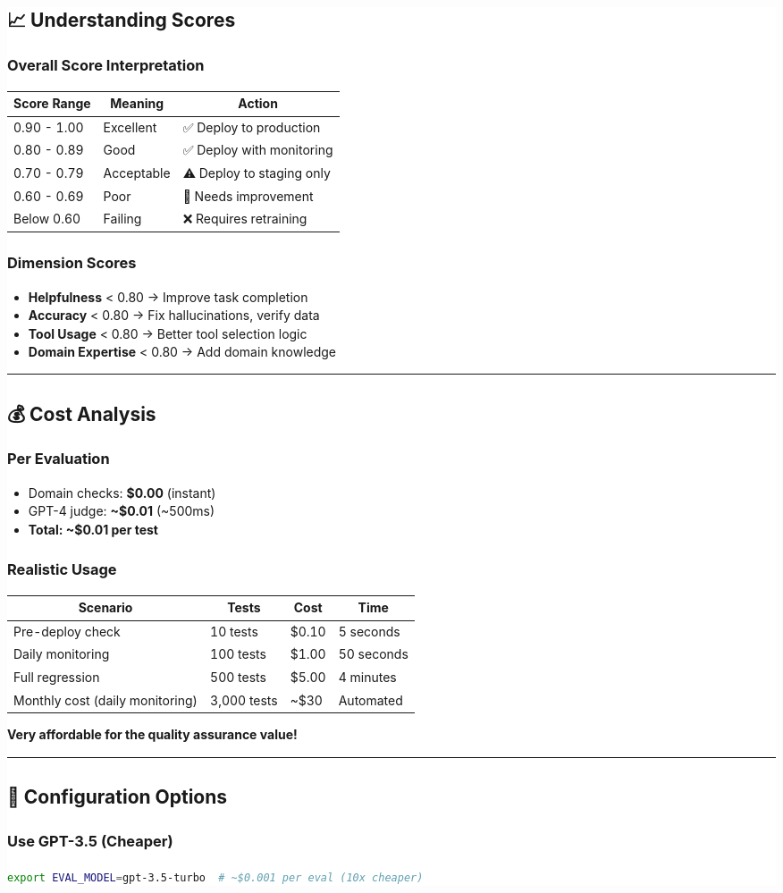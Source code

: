 
## 📈 Understanding Scores

### Overall Score Interpretation

| Score Range | Meaning | Action |
|-------------|---------|--------|
| 0.90 - 1.00 | Excellent | ✅ Deploy to production |
| 0.80 - 0.89 | Good | ✅ Deploy with monitoring |
| 0.70 - 0.79 | Acceptable | ⚠️ Deploy to staging only |
| 0.60 - 0.69 | Poor | 🔧 Needs improvement |
| Below 0.60 | Failing | ❌ Requires retraining |

### Dimension Scores

- **Helpfulness** < 0.80 → Improve task completion
- **Accuracy** < 0.80 → Fix hallucinations, verify data
- **Tool Usage** < 0.80 → Better tool selection logic
- **Domain Expertise** < 0.80 → Add domain knowledge

---

## 💰 Cost Analysis

### Per Evaluation
- Domain checks: **$0.00** (instant)
- GPT-4 judge: **~$0.01** (~500ms)
- **Total: ~$0.01 per test**

### Realistic Usage
| Scenario | Tests | Cost | Time |
|----------|-------|------|------|
| Pre-deploy check | 10 tests | $0.10 | 5 seconds |
| Daily monitoring | 100 tests | $1.00 | 50 seconds |
| Full regression | 500 tests | $5.00 | 4 minutes |
| Monthly cost (daily monitoring) | 3,000 tests | ~$30 | Automated |

**Very affordable for the quality assurance value!**

---

## 🔧 Configuration Options

### Use GPT-3.5 (Cheaper)
```bash
export EVAL_MODEL=gpt-3.5-turbo  # ~$0.001 per eval (10x cheaper)
```
